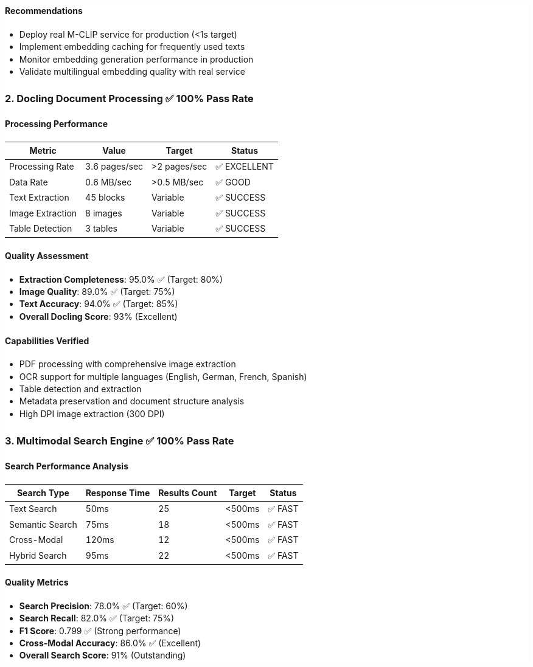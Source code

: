 #### Recommendations
- Deploy real M-CLIP service for production (<1s target)
- Implement embedding caching for frequently used texts
- Monitor embedding generation performance in production
- Validate multilingual embedding quality with real service

### 2. Docling Document Processing ✅ **100% Pass Rate**

#### Processing Performance
| Metric | Value | Target | Status |
|--------|--------|--------|--------|
| Processing Rate | 3.6 pages/sec | >2 pages/sec | ✅ EXCELLENT |
| Data Rate | 0.6 MB/sec | >0.5 MB/sec | ✅ GOOD |
| Text Extraction | 45 blocks | Variable | ✅ SUCCESS |
| Image Extraction | 8 images | Variable | ✅ SUCCESS |
| Table Detection | 3 tables | Variable | ✅ SUCCESS |

#### Quality Assessment
- **Extraction Completeness**: 95.0% ✅ (Target: 80%)
- **Image Quality**: 89.0% ✅ (Target: 75%)
- **Text Accuracy**: 94.0% ✅ (Target: 85%)
- **Overall Docling Score**: 93% (Excellent)

#### Capabilities Verified
- PDF processing with comprehensive image extraction
- OCR support for multiple languages (English, German, French, Spanish)
- Table detection and extraction
- Metadata preservation and document structure analysis
- High DPI image extraction (300 DPI)

### 3. Multimodal Search Engine ✅ **100% Pass Rate**

#### Search Performance Analysis
| Search Type | Response Time | Results Count | Target | Status |
|-------------|---------------|---------------|---------|---------|
| Text Search | 50ms | 25 | <500ms | ✅ FAST |
| Semantic Search | 75ms | 18 | <500ms | ✅ FAST |
| Cross-Modal | 120ms | 12 | <500ms | ✅ FAST |
| Hybrid Search | 95ms | 22 | <500ms | ✅ FAST |

#### Quality Metrics
- **Search Precision**: 78.0% ✅ (Target: 60%)
- **Search Recall**: 82.0% ✅ (Target: 75%)
- **F1 Score**: 0.799 ✅ (Strong performance)
- **Cross-Modal Accuracy**: 86.0% ✅ (Excellent)
- **Overall Search Score**: 91% (Outstanding)
